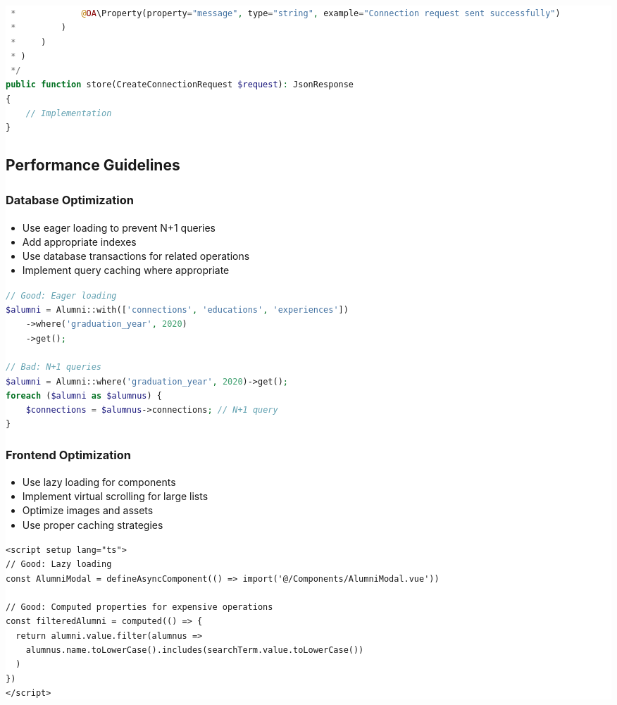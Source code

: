 ```php
 *             @OA\Property(property="message", type="string", example="Connection request sent successfully")
 *         )
 *     )
 * )
 */
public function store(CreateConnectionRequest $request): JsonResponse
{
    // Implementation
}
```

## Performance Guidelines

### Database Optimization
- Use eager loading to prevent N+1 queries
- Add appropriate indexes
- Use database transactions for related operations
- Implement query caching where appropriate

```php
// Good: Eager loading
$alumni = Alumni::with(['connections', 'educations', 'experiences'])
    ->where('graduation_year', 2020)
    ->get();

// Bad: N+1 queries
$alumni = Alumni::where('graduation_year', 2020)->get();
foreach ($alumni as $alumnus) {
    $connections = $alumnus->connections; // N+1 query
}
```

### Frontend Optimization
- Use lazy loading for components
- Implement virtual scrolling for large lists
- Optimize images and assets
- Use proper caching strategies

```vue
<script setup lang="ts">
// Good: Lazy loading
const AlumniModal = defineAsyncComponent(() => import('@/Components/AlumniModal.vue'))

// Good: Computed properties for expensive operations
const filteredAlumni = computed(() => {
  return alumni.value.filter(alumnus => 
    alumnus.name.toLowerCase().includes(searchTerm.value.toLowerCase())
  )
})
</script>
```
